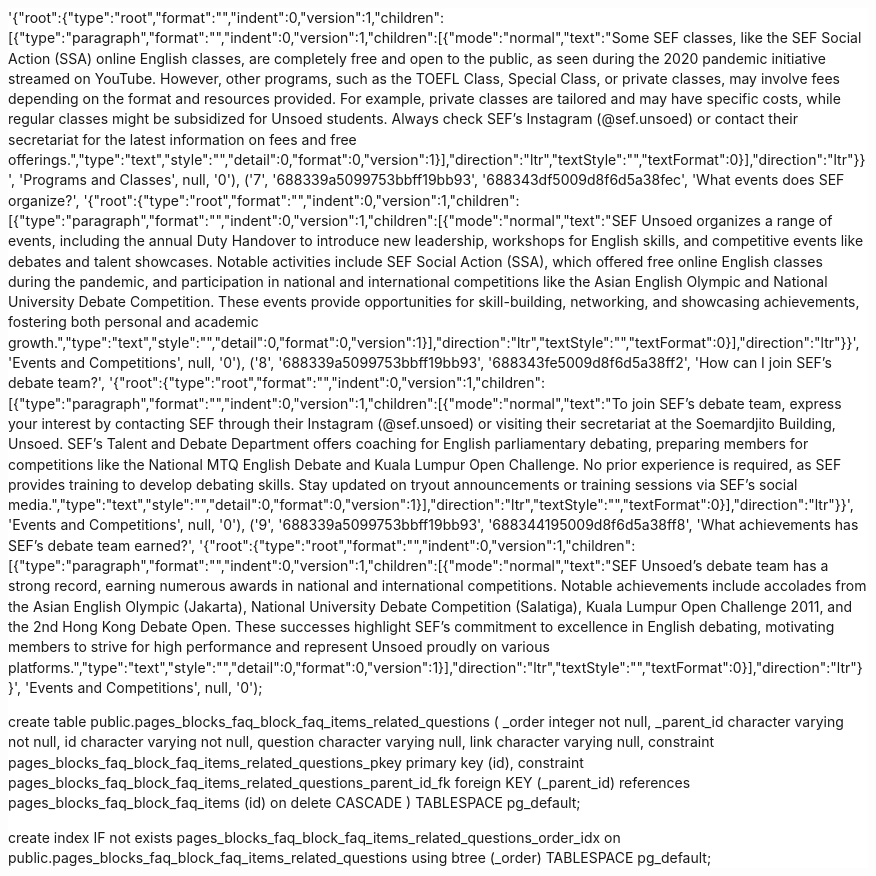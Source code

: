 '{"root":{"type":"root","format":"","indent":0,"version":1,"children":[{"type":"paragraph","format":"","indent":0,"version":1,"children":[{"mode":"normal","text":"Some SEF classes, like the SEF Social Action (SSA) online English classes, are completely free and open to the public, as seen during the 2020 pandemic initiative streamed on YouTube. However, other programs, such as the TOEFL Class, Special Class, or private classes, may involve fees depending on the format and resources provided. For example, private classes are tailored and may have specific costs, while regular classes might be subsidized for Unsoed students. Always check SEF’s Instagram (@sef.unsoed) or contact their secretariat for the latest information on fees and free offerings.","type":"text","style":"","detail":0,"format":0,"version":1}],"direction":"ltr","textStyle":"","textFormat":0}],"direction":"ltr"}}', 'Programs and Classes', null, '0'), ('7', '688339a5099753bbff19bb93', '688343df5009d8f6d5a38fec', 'What events does SEF organize?', '{"root":{"type":"root","format":"","indent":0,"version":1,"children":[{"type":"paragraph","format":"","indent":0,"version":1,"children":[{"mode":"normal","text":"SEF Unsoed organizes a range of events, including the annual Duty Handover to introduce new leadership, workshops for English skills, and competitive events like debates and talent showcases. Notable activities include SEF Social Action (SSA), which offered free online English classes during the pandemic, and participation in national and international competitions like the Asian English Olympic and National University Debate Competition. These events provide opportunities for skill-building, networking, and showcasing achievements, fostering both personal and academic growth.","type":"text","style":"","detail":0,"format":0,"version":1}],"direction":"ltr","textStyle":"","textFormat":0}],"direction":"ltr"}}', 'Events and Competitions', null, '0'), ('8', '688339a5099753bbff19bb93', '688343fe5009d8f6d5a38ff2', 'How can I join SEF’s debate team?', '{"root":{"type":"root","format":"","indent":0,"version":1,"children":[{"type":"paragraph","format":"","indent":0,"version":1,"children":[{"mode":"normal","text":"To join SEF’s debate team, express your interest by contacting SEF through their Instagram (@sef.unsoed) or visiting their secretariat at the Soemardjito Building, Unsoed. SEF’s Talent and Debate Department offers coaching for English parliamentary debating, preparing members for competitions like the National MTQ English Debate and Kuala Lumpur Open Challenge. No prior experience is required, as SEF provides training to develop debating skills. Stay updated on tryout announcements or training sessions via SEF’s social media.","type":"text","style":"","detail":0,"format":0,"version":1}],"direction":"ltr","textStyle":"","textFormat":0}],"direction":"ltr"}}', 'Events and Competitions', null, '0'), ('9', '688339a5099753bbff19bb93', '688344195009d8f6d5a38ff8', 'What achievements has SEF’s debate team earned?', '{"root":{"type":"root","format":"","indent":0,"version":1,"children":[{"type":"paragraph","format":"","indent":0,"version":1,"children":[{"mode":"normal","text":"SEF Unsoed’s debate team has a strong record, earning numerous awards in national and international competitions. Notable achievements include accolades from the Asian English Olympic (Jakarta), National University Debate Competition (Salatiga), Kuala Lumpur Open Challenge 2011, and the 2nd Hong Kong Debate Open. These successes highlight SEF’s commitment to excellence in English debating, motivating members to strive for high performance and represent Unsoed proudly on various platforms.","type":"text","style":"","detail":0,"format":0,"version":1}],"direction":"ltr","textStyle":"","textFormat":0}],"direction":"ltr"}}', 'Events and Competitions', null, '0');

create table public.pages_blocks_faq_block_faq_items_related_questions (
  _order integer not null,
  _parent_id character varying not null,
  id character varying not null,
  question character varying null,
  link character varying null,
  constraint pages_blocks_faq_block_faq_items_related_questions_pkey primary key (id),
  constraint pages_blocks_faq_block_faq_items_related_questions_parent_id_fk foreign KEY (_parent_id) references pages_blocks_faq_block_faq_items (id) on delete CASCADE
) TABLESPACE pg_default;

create index IF not exists pages_blocks_faq_block_faq_items_related_questions_order_idx on public.pages_blocks_faq_block_faq_items_related_questions using btree (_order) TABLESPACE pg_default;
